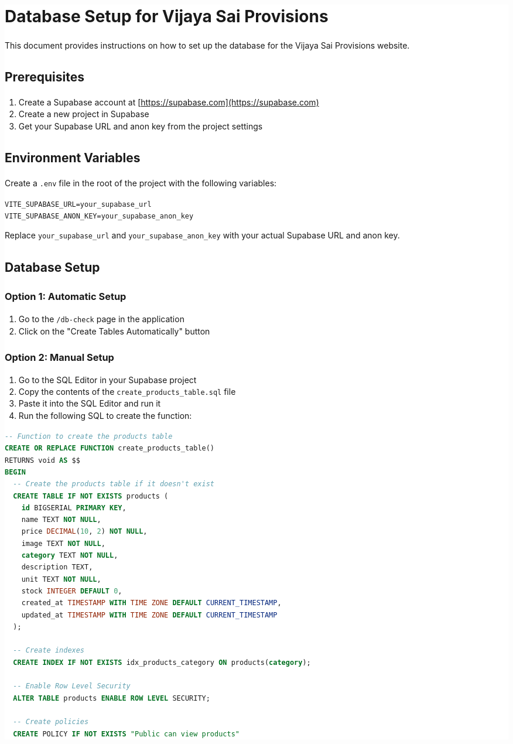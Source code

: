 # Database Setup for Vijaya Sai Provisions

This document provides instructions on how to set up the database for the Vijaya Sai Provisions website.

## Prerequisites

1. Create a Supabase account at [https://supabase.com](https://supabase.com)
2. Create a new project in Supabase
3. Get your Supabase URL and anon key from the project settings

## Environment Variables

Create a `.env` file in the root of the project with the following variables:

```
VITE_SUPABASE_URL=your_supabase_url
VITE_SUPABASE_ANON_KEY=your_supabase_anon_key
```

Replace `your_supabase_url` and `your_supabase_anon_key` with your actual Supabase URL and anon key.

## Database Setup

### Option 1: Automatic Setup

1. Go to the `/db-check` page in the application
2. Click on the "Create Tables Automatically" button

### Option 2: Manual Setup

1. Go to the SQL Editor in your Supabase project
2. Copy the contents of the `create_products_table.sql` file
3. Paste it into the SQL Editor and run it
4. Run the following SQL to create the function:

```sql
-- Function to create the products table
CREATE OR REPLACE FUNCTION create_products_table()
RETURNS void AS $$
BEGIN
  -- Create the products table if it doesn't exist
  CREATE TABLE IF NOT EXISTS products (
    id BIGSERIAL PRIMARY KEY,
    name TEXT NOT NULL,
    price DECIMAL(10, 2) NOT NULL,
    image TEXT NOT NULL,
    category TEXT NOT NULL,
    description TEXT,
    unit TEXT NOT NULL,
    stock INTEGER DEFAULT 0,
    created_at TIMESTAMP WITH TIME ZONE DEFAULT CURRENT_TIMESTAMP,
    updated_at TIMESTAMP WITH TIME ZONE DEFAULT CURRENT_TIMESTAMP
  );

  -- Create indexes
  CREATE INDEX IF NOT EXISTS idx_products_category ON products(category);

  -- Enable Row Level Security
  ALTER TABLE products ENABLE ROW LEVEL SECURITY;

  -- Create policies
  CREATE POLICY IF NOT EXISTS "Public can view products"
```